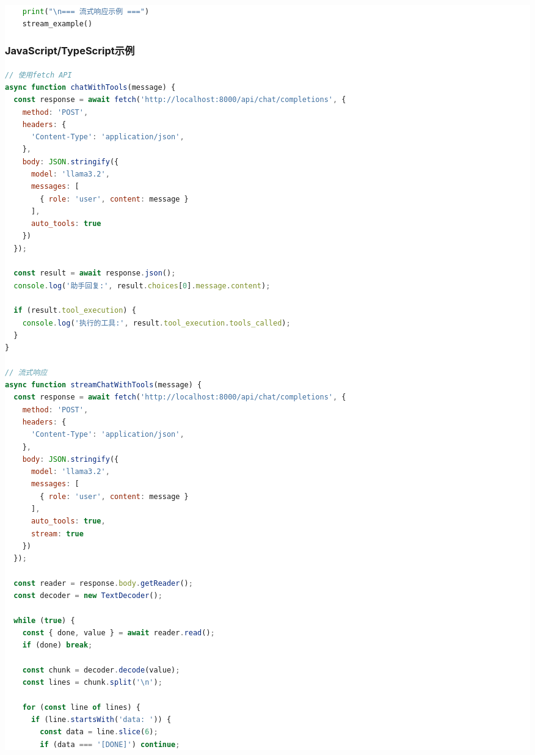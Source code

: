 ```python
    print("\n=== 流式响应示例 ===")
    stream_example()
```

### JavaScript/TypeScript示例

```javascript
// 使用fetch API
async function chatWithTools(message) {
  const response = await fetch('http://localhost:8000/api/chat/completions', {
    method: 'POST',
    headers: {
      'Content-Type': 'application/json',
    },
    body: JSON.stringify({
      model: 'llama3.2',
      messages: [
        { role: 'user', content: message }
      ],
      auto_tools: true
    })
  });

  const result = await response.json();
  console.log('助手回复:', result.choices[0].message.content);
  
  if (result.tool_execution) {
    console.log('执行的工具:', result.tool_execution.tools_called);
  }
}

// 流式响应
async function streamChatWithTools(message) {
  const response = await fetch('http://localhost:8000/api/chat/completions', {
    method: 'POST',
    headers: {
      'Content-Type': 'application/json',
    },
    body: JSON.stringify({
      model: 'llama3.2',
      messages: [
        { role: 'user', content: message }
      ],
      auto_tools: true,
      stream: true
    })
  });

  const reader = response.body.getReader();
  const decoder = new TextDecoder();

  while (true) {
    const { done, value } = await reader.read();
    if (done) break;

    const chunk = decoder.decode(value);
    const lines = chunk.split('\n');

    for (const line of lines) {
      if (line.startsWith('data: ')) {
        const data = line.slice(6);
        if (data === '[DONE]') continue;

```
